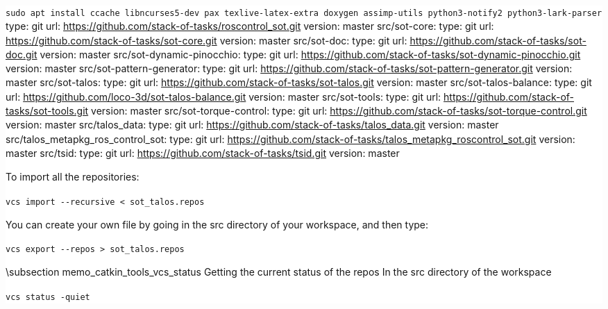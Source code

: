 ```sudo apt install ccache libncurses5-dev pax texlive-latex-extra doxygen assimp-utils python3-notify2 python3-lark-parser```
            type: git
            url: https://github.com/stack-of-tasks/roscontrol_sot.git
            version: master
        src/sot-core:
            type: git
            url: https://github.com/stack-of-tasks/sot-core.git
            version: master
        src/sot-doc:
            type: git
            url: https://github.com/stack-of-tasks/sot-doc.git
            version: master
        src/sot-dynamic-pinocchio:
            type: git
            url: https://github.com/stack-of-tasks/sot-dynamic-pinocchio.git
            version: master
        src/sot-pattern-generator:
            type: git
            url: https://github.com/stack-of-tasks/sot-pattern-generator.git
            version: master
        src/sot-talos:
            type: git
            url: https://github.com/stack-of-tasks/sot-talos.git
            version: master
        src/sot-talos-balance:
            type: git
            url: https://github.com/loco-3d/sot-talos-balance.git
            version: master
        src/sot-tools:
            type: git
            url: https://github.com/stack-of-tasks/sot-tools.git
            version: master
        src/sot-torque-control:
            type: git
            url: https://github.com/stack-of-tasks/sot-torque-control.git
            version: master
        src/talos_data:
            type: git
            url: https://github.com/stack-of-tasks/talos_data.git
            version: master
        src/talos_metapkg_ros_control_sot:
            type: git
            url: https://github.com/stack-of-tasks/talos_metapkg_roscontrol_sot.git
            version: master
        src/tsid:
            type: git
            url: https://github.com/stack-of-tasks/tsid.git
            version: master

To import all the repositories:

    vcs import --recursive < sot_talos.repos


You can create your own file by going in the src directory of your workspace, and then type:

    vcs export --repos > sot_talos.repos


\subsection memo_catkin_tools_vcs_status Getting the current status of the repos
In the src directory of the workspace

    vcs status -quiet

```